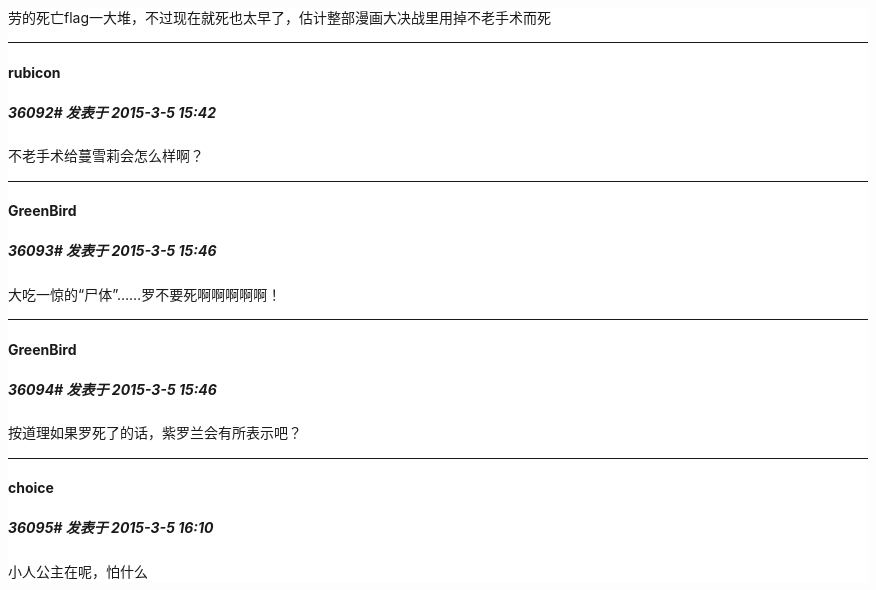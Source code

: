 


劳的死亡flag一大堆，不过现在就死也太早了，估计整部漫画大决战里用掉不老手术而死







-----

####  rubicon  
##### 36092#       发表于 2015-3-5 15:42




不老手术给蔓雪莉会怎么样啊？







-----

####  GreenBird  
##### 36093#       发表于 2015-3-5 15:46




大吃一惊的“尸体”……罗不要死啊啊啊啊啊！







-----

####  GreenBird  
##### 36094#       发表于 2015-3-5 15:46




按道理如果罗死了的话，紫罗兰会有所表示吧？







-----

####  choice  
##### 36095#       发表于 2015-3-5 16:10




小人公主在呢，怕什么



